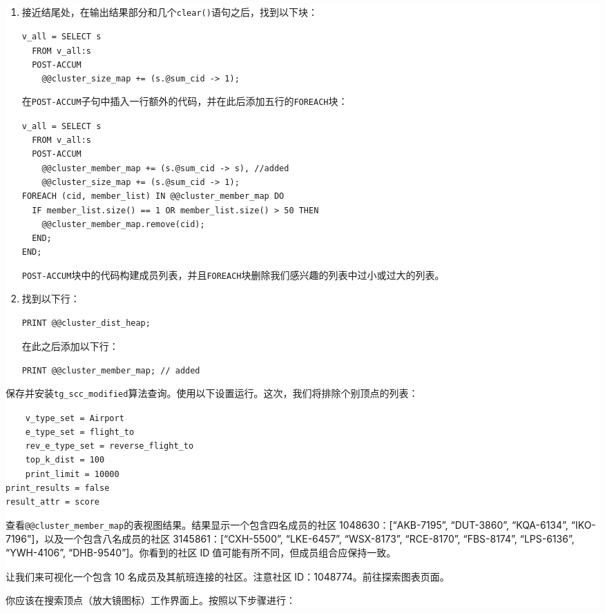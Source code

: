 1.  接近结尾处，在输出结果部分和几个`clear()`语句之后，找到以下块：

    ```
    v_all = SELECT s
      FROM v_all:s 
      POST-ACCUM
        @@cluster_size_map += (s.@sum_cid -> 1);
    ```

    在`POST-ACCUM`子句中插入一行额外的代码，并在此后添加五行的`FOREACH`块：

    ```
    v_all = SELECT s
      FROM v_all:s 
      POST-ACCUM
        @@cluster_member_map += (s.@sum_cid -> s), //added
        @@cluster_size_map += (s.@sum_cid -> 1);
    FOREACH (cid, member_list) IN @@cluster_member_map DO
      IF member_list.size() == 1 OR member_list.size() > 50 THEN
        @@cluster_member_map.remove(cid);
      END;
    END;
    ```

    `POST-ACCUM`块中的代码构建成员列表，并且`FOREACH`块删除我们感兴趣的列表中过小或过大的列表。

1.  找到以下行：

    ```
    PRINT @@cluster_dist_heap;
    ```

    在此之后添加以下行：

    ```
    PRINT @@cluster_member_map; // added
    ```

保存并安装`tg_scc_modified`算法查询。使用以下设置运行。这次，我们将排除个别顶点的列表：

```
    v_type_set = Airport
    e_type_set = flight_to
    rev_e_type_set = reverse_flight_to
    top_k_dist = 100
    print_limit = 10000
print_results = false
result_attr = score
```

查看`@@cluster_member_map`的表视图结果。结果显示一个包含四名成员的社区 1048630：[“AKB-7195”, “DUT-3860”, “KQA-6134”, “IKO-7196”]，以及一个包含八名成员的社区 3145861：[“CXH-5500”, “LKE-6457”, “WSX-8173”, “RCE-8170”, “FBS-8174”, “LPS-6136”, “YWH-4106”, “DHB-9540”]。你看到的社区 ID 值可能有所不同，但成员组合应保持一致。

让我们来可视化一个包含 10 名成员及其航班连接的社区。注意社区 ID：1048774。前往探索图表页面。

你应该在搜索顶点（放大镜图标）工作界面上。按照以下步骤进行：
